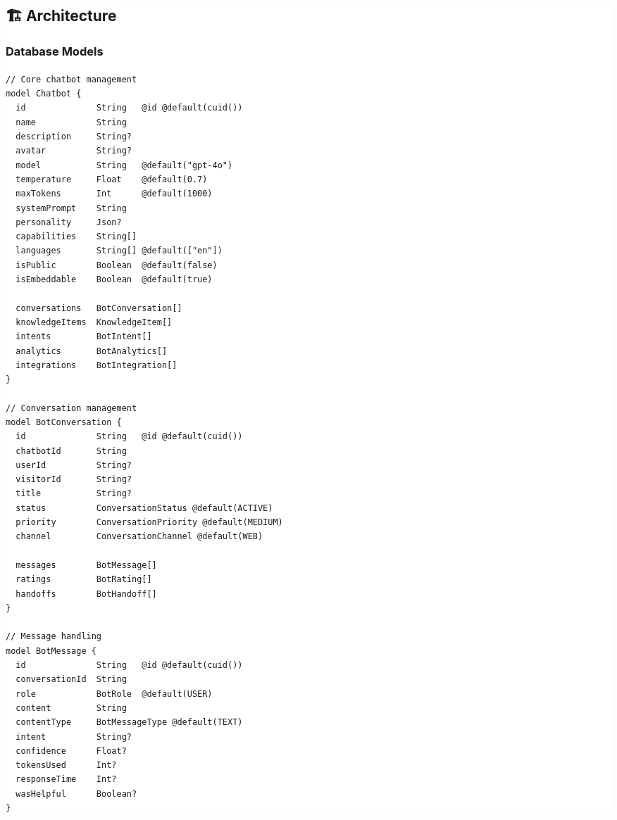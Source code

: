 ## 🏗️ Architecture

### Database Models

```prisma
// Core chatbot management
model Chatbot {
  id              String   @id @default(cuid())
  name            String
  description     String?
  avatar          String?
  model           String   @default("gpt-4o")
  temperature     Float    @default(0.7)
  maxTokens       Int      @default(1000)
  systemPrompt    String
  personality     Json?
  capabilities    String[]
  languages       String[] @default(["en"])
  isPublic        Boolean  @default(false)
  isEmbeddable    Boolean  @default(true)
  
  conversations   BotConversation[]
  knowledgeItems  KnowledgeItem[]
  intents         BotIntent[]
  analytics       BotAnalytics[]
  integrations    BotIntegration[]
}

// Conversation management
model BotConversation {
  id              String   @id @default(cuid())
  chatbotId       String
  userId          String?
  visitorId       String?
  title           String?
  status          ConversationStatus @default(ACTIVE)
  priority        ConversationPriority @default(MEDIUM)
  channel         ConversationChannel @default(WEB)
  
  messages        BotMessage[]
  ratings         BotRating[]
  handoffs        BotHandoff[]
}

// Message handling
model BotMessage {
  id              String   @id @default(cuid())
  conversationId  String
  role            BotRole  @default(USER)
  content         String
  contentType     BotMessageType @default(TEXT)
  intent          String?
  confidence      Float?
  tokensUsed      Int?
  responseTime    Int?
  wasHelpful      Boolean?
}
```
